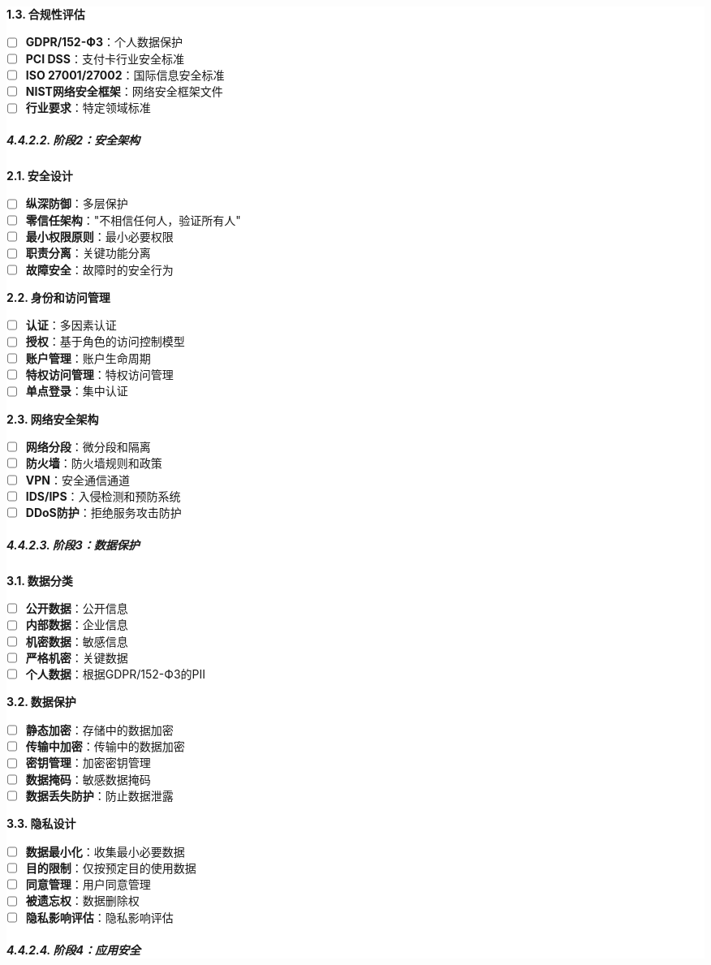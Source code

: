 **1.3. 合规性评估**
- [ ] **GDPR/152-ФЗ**：个人数据保护
- [ ] **PCI DSS**：支付卡行业安全标准
- [ ] **ISO 27001/27002**：国际信息安全标准
- [ ] **NIST网络安全框架**：网络安全框架文件
- [ ] **行业要求**：特定领域标准

##### 4.4.2.2. 阶段2：安全架构

**2.1. 安全设计**
- [ ] **纵深防御**：多层保护
- [ ] **零信任架构**："不相信任何人，验证所有人"
- [ ] **最小权限原则**：最小必要权限
- [ ] **职责分离**：关键功能分离
- [ ] **故障安全**：故障时的安全行为

**2.2. 身份和访问管理**
- [ ] **认证**：多因素认证
- [ ] **授权**：基于角色的访问控制模型
- [ ] **账户管理**：账户生命周期
- [ ] **特权访问管理**：特权访问管理
- [ ] **单点登录**：集中认证

**2.3. 网络安全架构**
- [ ] **网络分段**：微分段和隔离
- [ ] **防火墙**：防火墙规则和政策
- [ ] **VPN**：安全通信通道
- [ ] **IDS/IPS**：入侵检测和预防系统
- [ ] **DDoS防护**：拒绝服务攻击防护

##### 4.4.2.3. 阶段3：数据保护

**3.1. 数据分类**
- [ ] **公开数据**：公开信息
- [ ] **内部数据**：企业信息
- [ ] **机密数据**：敏感信息
- [ ] **严格机密**：关键数据
- [ ] **个人数据**：根据GDPR/152-ФЗ的PII

**3.2. 数据保护**
- [ ] **静态加密**：存储中的数据加密
- [ ] **传输中加密**：传输中的数据加密
- [ ] **密钥管理**：加密密钥管理
- [ ] **数据掩码**：敏感数据掩码
- [ ] **数据丢失防护**：防止数据泄露

**3.3. 隐私设计**
- [ ] **数据最小化**：收集最小必要数据
- [ ] **目的限制**：仅按预定目的使用数据
- [ ] **同意管理**：用户同意管理
- [ ] **被遗忘权**：数据删除权
- [ ] **隐私影响评估**：隐私影响评估

##### 4.4.2.4. 阶段4：应用安全
